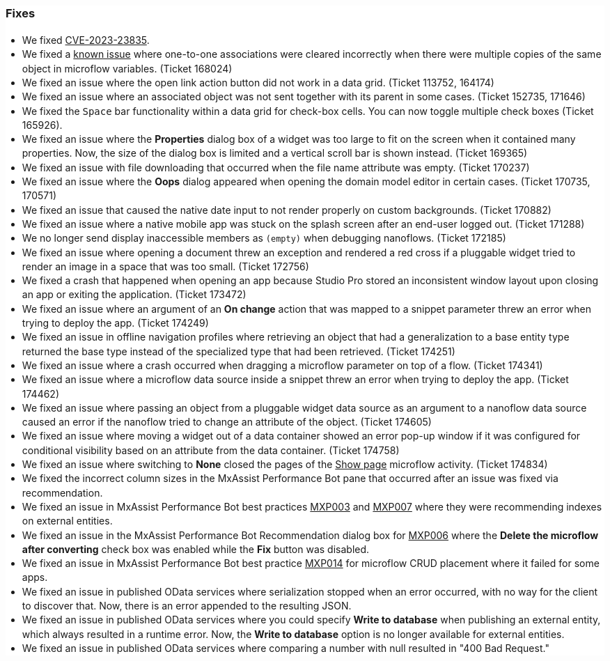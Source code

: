 ### Fixes

* We fixed [CVE-2023-23835](/releasenotes/security-advisories/#23835).
* <a id="168024"></a>We fixed a [known issue](/releasenotes/studio-pro/9.5/#ki-168024) where one-to-one associations were cleared incorrectly when there were multiple copies of the same object in microflow variables. (Ticket 168024)
* We fixed an issue where the open link action button did not work in a data grid. (Ticket 113752, 164174)
* We fixed an issue where an associated object was not sent together with its parent in some cases. (Ticket 152735, 171646)
* We fixed the <kbd>Space</kbd> bar functionality within a data grid for check-box cells. You can now toggle multiple check boxes (Ticket 165926).
* We fixed an issue where the **Properties** dialog box of a widget was too large to fit on the screen when it contained many properties. Now, the size of the dialog box is limited and a vertical scroll bar is shown instead. (Ticket 169365)
* We fixed an issue with file downloading that occurred when the file name attribute was empty. (Ticket 170237)
* We fixed an issue where the **Oops** dialog appeared when opening the domain model editor in certain cases. (Ticket 170735, 170571)
* We fixed an issue that caused the native date input to not render properly on custom backgrounds. (Ticket 170882)
* We fixed an issue where a native mobile app was stuck on the splash screen after an end-user logged out. (Ticket 171288)
* We no longer send display inaccessible members as `(empty)` when debugging nanoflows. (Ticket 172185)
* We fixed an issue where opening a document threw an exception and rendered a red cross if a pluggable widget tried to render an image in a space that was too small. (Ticket 172756)
* We fixed a crash that happened when opening an app because Studio Pro stored an inconsistent window layout upon closing an app or exiting the application. (Ticket 173472) 
* We fixed an issue where an argument of an **On change** action that was mapped to a snippet parameter threw an error when trying to deploy the app. (Ticket 174249)
* We fixed an issue in offline navigation profiles where retrieving an object that had a generalization to a base entity type returned the base type instead of the specialized type that had been retrieved. (Ticket 174251)
* We fixed an issue where a crash occurred when dragging a microflow parameter on top of a flow. (Ticket 174341)
* We fixed an issue where a microflow data source inside a snippet threw an error when trying to deploy the app. (Ticket 174462)
* We fixed an issue where passing an object from a pluggable widget data source as an argument to a nanoflow data source caused an error if the nanoflow tried to change an attribute of the object. (Ticket 174605)
* We fixed an issue where moving a widget out of a data container showed an error pop-up window if it was configured for conditional visibility based on an attribute from the data container. (Ticket 174758)
* We fixed an issue where switching to **None** closed the pages of the [Show page](/refguide/show-page/) microflow activity. (Ticket 174834)
* We fixed the incorrect column sizes in the MxAssist Performance Bot pane that occurred after an issue was fixed via recommendation.
* We fixed an issue in MxAssist Performance Bot best practices [MXP003](/refguide/performance-best-practices/#mxp003) and [MXP007](/refguide/performance-best-practices/#mxp007) where they were recommending indexes on external entities.
* We fixed an issue in the MxAssist Performance Bot Recommendation dialog box for [MXP006](/refguide/performance-best-practices/#mxp006) where the **Delete the microflow after converting** check box was enabled while the **Fix** button was disabled.
* We fixed an issue in MxAssist Performance Bot best practice [MXP014](/refguide/performance-best-practices/#mxp014) for microflow CRUD placement where it failed for some apps.
* We fixed an issue in published OData services where serialization stopped when an error occurred, with no way for the client to discover that. Now, there is an error appended to the resulting JSON.
* We fixed an issue in published OData services where you could specify **Write to database** when publishing an external entity, which always resulted in a runtime error. Now, the **Write to database** option is no longer available for external entities.
* We fixed an issue in published OData services where comparing a number with null resulted in "400 Bad Request."